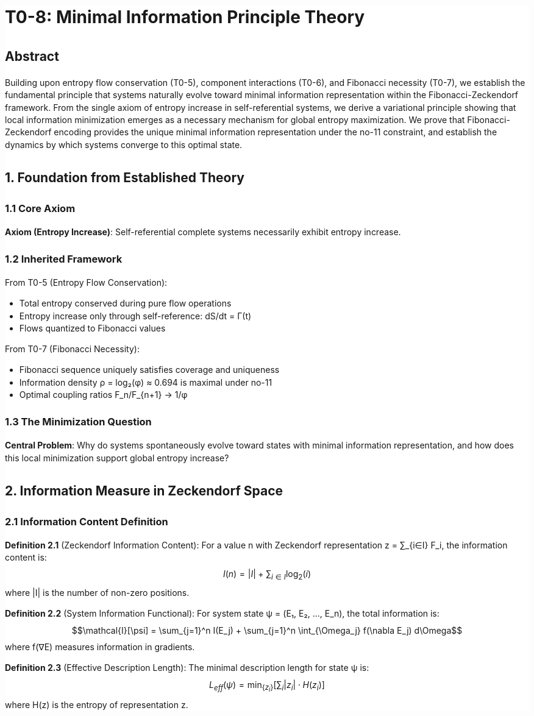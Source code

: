 # T0-8: Minimal Information Principle Theory

## Abstract

Building upon entropy flow conservation (T0-5), component interactions (T0-6), and Fibonacci necessity (T0-7), we establish the fundamental principle that systems naturally evolve toward minimal information representation within the Fibonacci-Zeckendorf framework. From the single axiom of entropy increase in self-referential systems, we derive a variational principle showing that local information minimization emerges as a necessary mechanism for global entropy maximization. We prove that Fibonacci-Zeckendorf encoding provides the unique minimal information representation under the no-11 constraint, and establish the dynamics by which systems converge to this optimal state.

## 1. Foundation from Established Theory

### 1.1 Core Axiom
**Axiom (Entropy Increase)**: Self-referential complete systems necessarily exhibit entropy increase.

### 1.2 Inherited Framework
From T0-5 (Entropy Flow Conservation):
- Total entropy conserved during pure flow operations
- Entropy increase only through self-reference: dS/dt = Γ(t)
- Flows quantized to Fibonacci values

From T0-7 (Fibonacci Necessity):
- Fibonacci sequence uniquely satisfies coverage and uniqueness
- Information density ρ = log₂(φ) ≈ 0.694 is maximal under no-11
- Optimal coupling ratios F_n/F_{n+1} → 1/φ

### 1.3 The Minimization Question
**Central Problem**: Why do systems spontaneously evolve toward states with minimal information representation, and how does this local minimization support global entropy increase?

## 2. Information Measure in Zeckendorf Space

### 2.1 Information Content Definition

**Definition 2.1** (Zeckendorf Information Content):
For a value n with Zeckendorf representation z = ∑_{i∈I} F_i, the information content is:
$$I(n) = |I| + \sum_{i \in I} \log_2(i)$$
where |I| is the number of non-zero positions.

**Definition 2.2** (System Information Functional):
For system state ψ = (E₁, E₂, ..., E_n), the total information is:
$$\mathcal{I}[\psi] = \sum_{j=1}^n I(E_j) + \sum_{j=1}^n \int_{\Omega_j} f(\nabla E_j) d\Omega$$
where f(∇E) measures information in gradients.

**Definition 2.3** (Effective Description Length):
The minimal description length for state ψ is:
$$L_{eff}(\psi) = \min_{\{z_i\}} \left[ \sum_i |z_i| \cdot H(z_i) \right]$$
where H(z) is the entropy of representation z.
